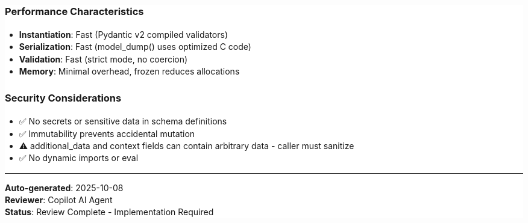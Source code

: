 ### Performance Characteristics

- **Instantiation**: Fast (Pydantic v2 compiled validators)
- **Serialization**: Fast (model_dump() uses optimized C code)
- **Validation**: Fast (strict mode, no coercion)
- **Memory**: Minimal overhead, frozen reduces allocations

### Security Considerations

- ✅ No secrets or sensitive data in schema definitions
- ✅ Immutability prevents accidental mutation
- ⚠️ additional_data and context fields can contain arbitrary data - caller must sanitize
- ✅ No dynamic imports or eval

---

**Auto-generated**: 2025-10-08  
**Reviewer**: Copilot AI Agent  
**Status**: Review Complete - Implementation Required
